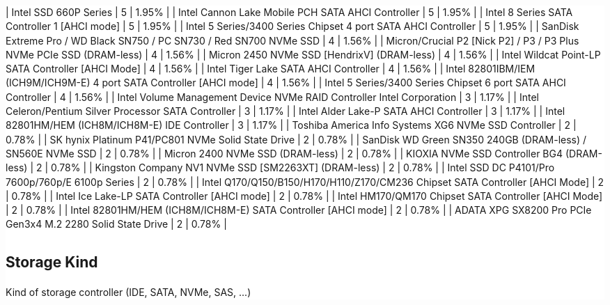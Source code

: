 | Intel SSD 660P Series                                                          | 5         | 1.95%   |
| Intel Cannon Lake Mobile PCH SATA AHCI Controller                              | 5         | 1.95%   |
| Intel 8 Series SATA Controller 1 [AHCI mode]                                   | 5         | 1.95%   |
| Intel 5 Series/3400 Series Chipset 4 port SATA AHCI Controller                 | 5         | 1.95%   |
| SanDisk Extreme Pro / WD Black SN750 / PC SN730 / Red SN700 NVMe SSD           | 4         | 1.56%   |
| Micron/Crucial P2 [Nick P2] / P3 / P3 Plus NVMe PCIe SSD (DRAM-less)           | 4         | 1.56%   |
| Micron 2450 NVMe SSD [HendrixV] (DRAM-less)                                    | 4         | 1.56%   |
| Intel Wildcat Point-LP SATA Controller [AHCI Mode]                             | 4         | 1.56%   |
| Intel Tiger Lake SATA AHCI Controller                                          | 4         | 1.56%   |
| Intel 82801IBM/IEM (ICH9M/ICH9M-E) 4 port SATA Controller [AHCI mode]          | 4         | 1.56%   |
| Intel 5 Series/3400 Series Chipset 6 port SATA AHCI Controller                 | 4         | 1.56%   |
| Intel Volume Management Device NVMe RAID Controller Intel Corporation          | 3         | 1.17%   |
| Intel Celeron/Pentium Silver Processor SATA Controller                         | 3         | 1.17%   |
| Intel Alder Lake-P SATA AHCI Controller                                        | 3         | 1.17%   |
| Intel 82801HM/HEM (ICH8M/ICH8M-E) IDE Controller                               | 3         | 1.17%   |
| Toshiba America Info Systems XG6 NVMe SSD Controller                           | 2         | 0.78%   |
| SK hynix Platinum P41/PC801 NVMe Solid State Drive                             | 2         | 0.78%   |
| SanDisk WD Green SN350 240GB (DRAM-less) / SN560E NVMe SSD                     | 2         | 0.78%   |
| Micron 2400 NVMe SSD (DRAM-less)                                               | 2         | 0.78%   |
| KIOXIA NVMe SSD Controller BG4 (DRAM-less)                                     | 2         | 0.78%   |
| Kingston Company NV1 NVMe SSD [SM2263XT] (DRAM-less)                           | 2         | 0.78%   |
| Intel SSD DC P4101/Pro 7600p/760p/E 6100p Series                               | 2         | 0.78%   |
| Intel Q170/Q150/B150/H170/H110/Z170/CM236 Chipset SATA Controller [AHCI Mode]  | 2         | 0.78%   |
| Intel Ice Lake-LP SATA Controller [AHCI mode]                                  | 2         | 0.78%   |
| Intel HM170/QM170 Chipset SATA Controller [AHCI Mode]                          | 2         | 0.78%   |
| Intel 82801HM/HEM (ICH8M/ICH8M-E) SATA Controller [AHCI mode]                  | 2         | 0.78%   |
| ADATA XPG SX8200 Pro PCIe Gen3x4 M.2 2280 Solid State Drive                    | 2         | 0.78%   |

Storage Kind
------------

Kind of storage controller (IDE, SATA, NVMe, SAS, ...)
